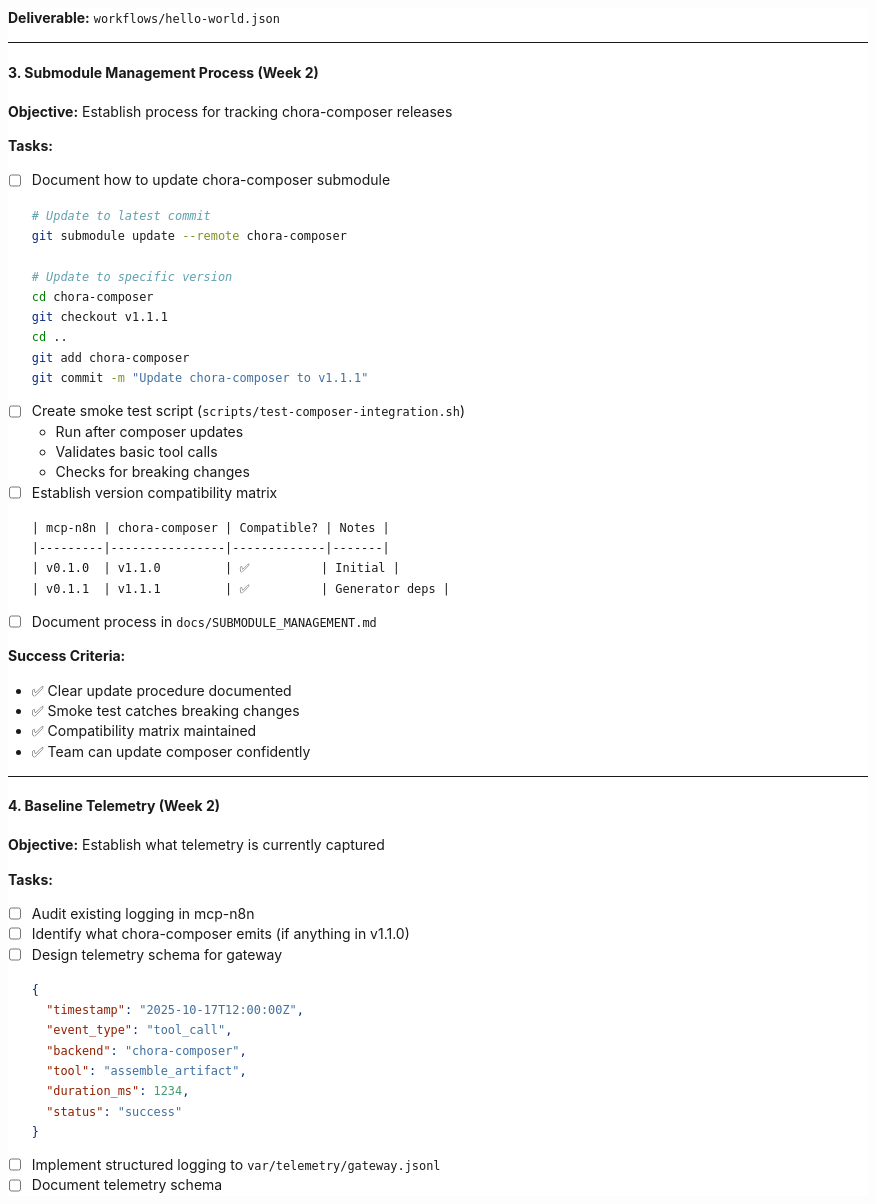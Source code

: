 **Deliverable:** `workflows/hello-world.json`

---

#### 3. Submodule Management Process (Week 2)

**Objective:** Establish process for tracking chora-composer releases

**Tasks:**
- [ ] Document how to update chora-composer submodule
  ```bash
  # Update to latest commit
  git submodule update --remote chora-composer

  # Update to specific version
  cd chora-composer
  git checkout v1.1.1
  cd ..
  git add chora-composer
  git commit -m "Update chora-composer to v1.1.1"
  ```
- [ ] Create smoke test script (`scripts/test-composer-integration.sh`)
  - Run after composer updates
  - Validates basic tool calls
  - Checks for breaking changes
- [ ] Establish version compatibility matrix
  ```
  | mcp-n8n | chora-composer | Compatible? | Notes |
  |---------|----------------|-------------|-------|
  | v0.1.0  | v1.1.0         | ✅          | Initial |
  | v0.1.1  | v1.1.1         | ✅          | Generator deps |
  ```
- [ ] Document process in `docs/SUBMODULE_MANAGEMENT.md`

**Success Criteria:**
- ✅ Clear update procedure documented
- ✅ Smoke test catches breaking changes
- ✅ Compatibility matrix maintained
- ✅ Team can update composer confidently

---

#### 4. Baseline Telemetry (Week 2)

**Objective:** Establish what telemetry is currently captured

**Tasks:**
- [ ] Audit existing logging in mcp-n8n
- [ ] Identify what chora-composer emits (if anything in v1.1.0)
- [ ] Design telemetry schema for gateway
  ```json
  {
    "timestamp": "2025-10-17T12:00:00Z",
    "event_type": "tool_call",
    "backend": "chora-composer",
    "tool": "assemble_artifact",
    "duration_ms": 1234,
    "status": "success"
  }
  ```
- [ ] Implement structured logging to `var/telemetry/gateway.jsonl`
- [ ] Document telemetry schema
